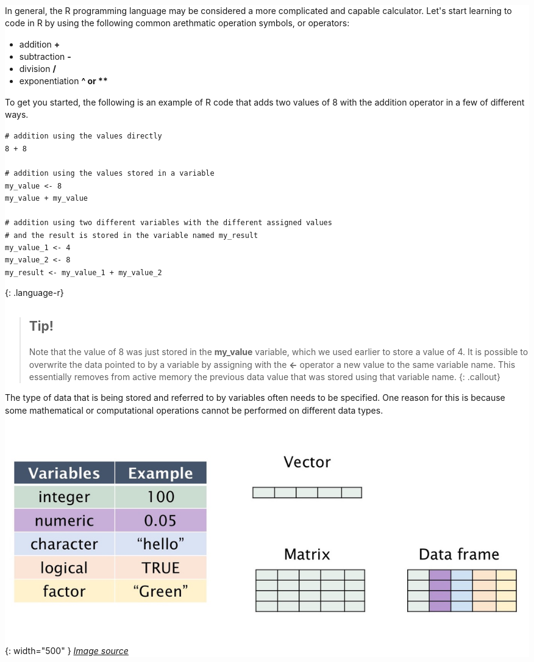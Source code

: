 In general, the R programming language may be considered a more complicated and capable calculator. Let's start learning to code in R by using the following common arethmatic operation symbols, or operators:
- addition **+**
- subtraction **-**
- division **/**
- exponentiation **^ or \*\***

To get you started, the following is an example of R code that adds two values of 8 with the addition operator in a few of different ways.
~~~
# addition using the values directly
8 + 8

# addition using the values stored in a variable
my_value <- 8
my_value + my_value

# addition using two different variables with the different assigned values
# and the result is stored in the variable named my_result
my_value_1 <- 4
my_value_2 <- 8
my_result <- my_value_1 + my_value_2
~~~
{: .language-r}

> ## Tip!
>
> Note that the value of 8 was just stored in the **my_value** variable, which we used earlier to store a value of 4. It is possible to overwrite the data pointed to by a variable by assigning with the **<-** operator a new value to the same variable name. This essentially removes from active memory the previous data value that was stored using that variable name.
{: .callout}

The type of data that is being stored and referred to by variables often needs to be specified. One reason for this is because some mathematical or computational operations cannot be performed on different data types.

![R Variable and Data Types](../fig/Rvariablesdata.jpeg){: width="500" }
*[Image source][rVarsTypes]*


[whatIsSyntax]: http://www.differencebetween.net/language/difference-between-morphology-and-syntax/
[codingProblems]: https://www.geeksforgeeks.org/how-to-approach-a-coding-problem/
[rFuncSyntax]: https://www.learnbyexample.org/r-functions/
[rSyntax]: https://cs.lmu.edu/~ray/notes/syntax/
[rLang]: https://www.r-project.org/about.html
[componentsRStudio]: https://datascienceplus.com/introduction-to-rstudio/ 
[rMotivation]: https://data-flair.training/blogs/why-learn-r/
[openSource]: https://www.techopedia.com/definition/25149/open-source-language
[OOP]: https://www.datacamp.com/community/tutorials/r-objects-and-classes
[rVars]: https://www.tutorialspoint.com/r/r_variables.htm
[rVarsTypes]: https://sydney-informatics-hub.github.io/lessonbmc/02-BMC_R_Day1_B/index.html
[controlStructures]: https://docs.oracle.com/cd/B19306_01/appdev.102/b14261/controlstructures.htm
[seqStatements]: http://status-twitter.blogspot.com/2013/11/uses-of-sequential-and-compound.html
[loopStatements]: https://www.javatpoint.com/java-for-loop
[loopsInR]: https://www.geeksforgeeks.org/loops-in-r-for-while-repeat/
[ifThenInPython]: https://innovationyourself.com/conditional-statements-in-python/
[ifElseInR]: https://www.datasciencemadesimple.com/if-else-condition-r/
[nestedIfElseInR]: https://www.tutorialgateway.org/nested-if-else-in-r/